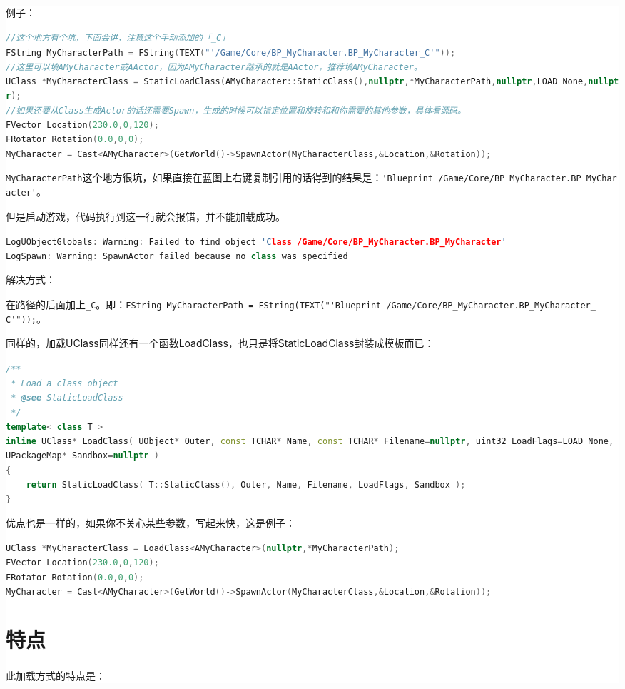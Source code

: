 例子：

```c++
//这个地方有个坑，下面会讲，注意这个手动添加的「_C」
FString MyCharacterPath = FString(TEXT("'/Game/Core/BP_MyCharacter.BP_MyCharacter_C'"));
//这里可以填AMyCharacter或AActor，因为AMyCharacter继承的就是AActor，推荐填AMyCharacter。
UClass *MyCharacterClass = StaticLoadClass(AMyCharacter::StaticClass(),nullptr,*MyCharacterPath,nullptr,LOAD_None,nullptr);
//如果还要从Class生成Actor的话还需要Spawn，生成的时候可以指定位置和旋转和和你需要的其他参数，具体看源码。
FVector Location(230.0,0,120);
FRotator Rotation(0.0,0,0);
MyCharacter = Cast<AMyCharacter>(GetWorld()->SpawnActor(MyCharacterClass,&Location,&Rotation));
```

`MyCharacterPath`这个地方很坑，如果直接在蓝图上右键复制引用的话得到的结果是：`'Blueprint /Game/Core/BP_MyCharacter.BP_MyCharacter'`。

但是启动游戏，代码执行到这一行就会报错，并不能加载成功。

```c++
LogUObjectGlobals: Warning: Failed to find object 'Class /Game/Core/BP_MyCharacter.BP_MyCharacter'
LogSpawn: Warning: SpawnActor failed because no class was specified
```

解决方式：

在路径的后面加上`_C`。即：`FString MyCharacterPath = FString(TEXT("'Blueprint /Game/Core/BP_MyCharacter.BP_MyCharacter_C'"));`。

同样的，加载UClass同样还有一个函数LoadClass，也只是将StaticLoadClass封装成模板而已：

```c++
/**
 * Load a class object
 * @see StaticLoadClass
 */
template< class T > 
inline UClass* LoadClass( UObject* Outer, const TCHAR* Name, const TCHAR* Filename=nullptr, uint32 LoadFlags=LOAD_None, UPackageMap* Sandbox=nullptr )
{
	return StaticLoadClass( T::StaticClass(), Outer, Name, Filename, LoadFlags, Sandbox );
}
```

优点也是一样的，如果你不关心某些参数，写起来快，这是例子：

```c++
UClass *MyCharacterClass = LoadClass<AMyCharacter>(nullptr,*MyCharacterPath);
FVector Location(230.0,0,120);
FRotator Rotation(0.0,0,0);
MyCharacter = Cast<AMyCharacter>(GetWorld()->SpawnActor(MyCharacterClass,&Location,&Rotation));
```

# 特点

此加载方式的特点是：
